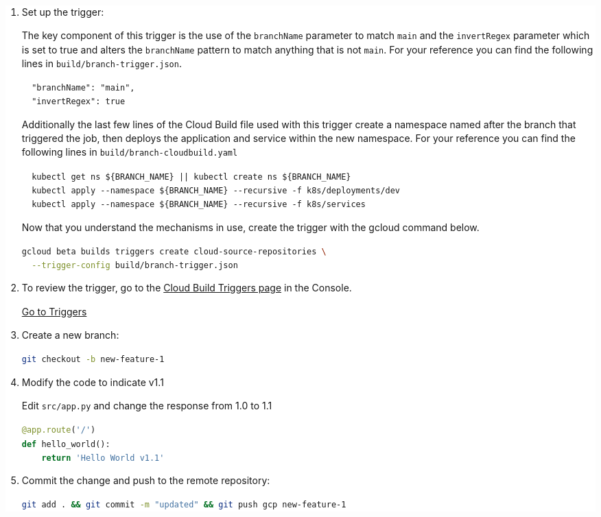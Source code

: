 1.  Set up the trigger:

    The key component of this trigger is the use of the `branchName` parameter to match `main` and the `invertRegex` parameter which is set to true and alters the `branchName` pattern to match anything that is not `main`. For your reference you can find the following lines in `build/branch-trigger.json`.

    

    
    ```console
      "branchName": "main",
      "invertRegex": true
    ```

    Additionally the last few lines of the Cloud Build file used with this trigger create a namespace named after the branch that triggered the job, then deploys the application and service within the new namespace. For your reference you can find the following lines in `build/branch-cloudbuild.yaml`


    
   

    ```console
      kubectl get ns ${BRANCH_NAME} || kubectl create ns ${BRANCH_NAME}
      kubectl apply --namespace ${BRANCH_NAME} --recursive -f k8s/deployments/dev
      kubectl apply --namespace ${BRANCH_NAME} --recursive -f k8s/services
    ```


    Now that you understand the mechanisms in use, create the trigger with the gcloud command below. 
    ```sh
    gcloud beta builds triggers create cloud-source-repositories \
      --trigger-config build/branch-trigger.json
    ```

2.  To review the trigger, go to the
    [Cloud Build Triggers page](https://console.cloud.google.com/cloud-build/triggers)
    in the Console.

    [Go to Triggers](https://console.cloud.google.com/cloud-build/triggers)

3.  Create a new branch:

    ```sh
    git checkout -b new-feature-1
    ```

4.  Modify the code to indicate v1.1 

    Edit `src/app.py` and change the response from 1.0 to 1.1

    ```py
    @app.route('/')
    def hello_world():
        return 'Hello World v1.1'
    ```

5.  Commit the change and push to the remote repository:

    ```sh
    git add . && git commit -m "updated" && git push gcp new-feature-1
    ```
